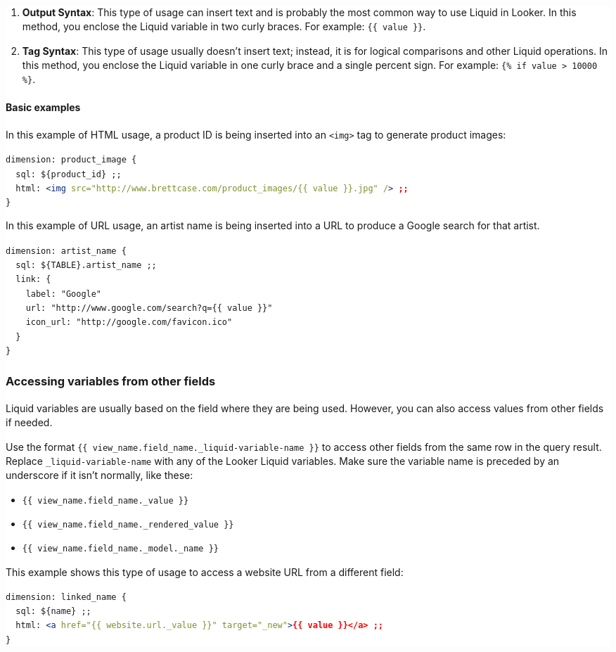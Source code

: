 1. **Output Syntax**: This type of usage can insert text and is probably the most common way to use Liquid in Looker. In this method, you enclose the Liquid variable in two curly braces. For example: `{{ value }}`.
    
2. **Tag Syntax**: This type of usage usually doesn’t insert text; instead, it is for logical comparisons and other Liquid operations. In this method, you enclose the Liquid variable in one curly brace and a single percent sign. For example: `{% if value > 10000 %}`.
    

#### Basic examples

In this example of HTML usage, a product ID is being inserted into an `<img>` tag to generate product images:

```apache
dimension: product_image {
  sql: ${product_id} ;;
  html: <img src="http://www.brettcase.com/product_images/{{ value }}.jpg" /> ;;
}
```

In this example of URL usage, an artist name is being inserted into a URL to produce a Google search for that artist.

```apache
dimension: artist_name {
  sql: ${TABLE}.artist_name ;;
  link: {
    label: "Google"
    url: "http://www.google.com/search?q={{ value }}"
    icon_url: "http://google.com/favicon.ico"
  }
}
```

### Accessing variables from other fields

Liquid variables are usually based on the field where they are being used. However, you can also access values from other fields if needed.

Use the format `{{ view_name.field_name._liquid-variable-name }}` to access other fields from the same row in the query result. Replace `_liquid-variable-name` with any of the Looker Liquid variables. Make sure the variable name is preceded by an underscore if it isn’t normally, like these:

* `{{ view_name.field_name._value }}`
    
* `{{ view_name.field_name._rendered_value }}`
    
* `{{ view_name.field_name._model._name }}`
    

This example shows this type of usage to access a website URL from a different field:

```apache
dimension: linked_name {
  sql: ${name} ;;
  html: <a href="{{ website.url._value }}" target="_new">{{ value }}</a> ;;
}
```
